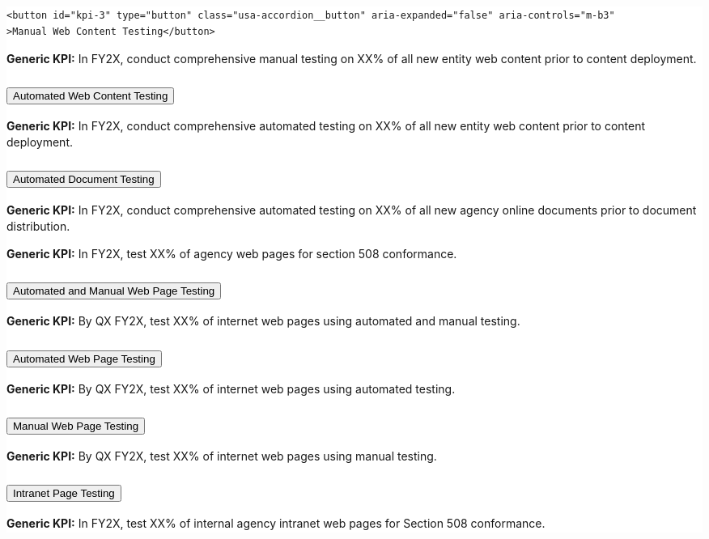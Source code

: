     <button id="kpi-3" type="button" class="usa-accordion__button" aria-expanded="false" aria-controls="m-b3"
    >Manual Web Content Testing</button>
  </h3>
  <div id="m-b3" class="usa-accordion__content">
    <strong>Generic KPI:</strong> In FY2X, conduct comprehensive manual testing on XX% of all new entity web content prior to content deployment.
  </div>
  <h3 class="usa-accordion__heading">
    <button id="kpi-4" type="button" class="usa-accordion__button" aria-expanded="false" aria-controls="m-b4"
    >Automated Web Content Testing</button>
  </h3>
  <div id="m-b4" class="usa-accordion__content">
    <strong>Generic KPI:</strong> In FY2X, conduct comprehensive automated testing on XX% of all new entity web content prior to content deployment.
  </div>
  <h3 class="usa-accordion__heading">
    <button id="kpi-5" type="button" class="usa-accordion__button" aria-expanded="false" aria-controls="m-b5"
    >Automated Document Testing</button>
  </h3>
  <div id="m-b5" class="usa-accordion__content">
    <p><strong>Generic KPI:</strong> In FY2X, conduct comprehensive automated testing on XX% of all new agency online documents prior to document distribution.</p>
    <p><strong>Generic KPI:</strong> In FY2X, test XX% of agency web pages for section 508 conformance.</p>
  </div>
  <h3 class="usa-accordion__heading">
    <button id="kpi-6" type="button" class="usa-accordion__button" aria-expanded="false" aria-controls="m-b6"
  >Automated and Manual Web Page Testing</button>
  </h3>
  <div id="m-b6" class="usa-accordion__content">
    <strong>Generic KPI:</strong> By QX FY2X, test XX% of internet web pages using automated and manual testing.
  </div>
  <h3 class="usa-accordion__heading">
    <button id="kpi-7" type="button" class="usa-accordion__button" aria-expanded="false" aria-controls="m-b7"
    >Automated Web Page Testing</button>
  </h3>
  <div id="m-b7" class="usa-accordion__content">
    <strong>Generic KPI:</strong> By QX FY2X, test XX% of internet web pages using automated testing.
  </div>
  <h3 class="usa-accordion__heading">
    <button id="kpi-8" type="button" class="usa-accordion__button" aria-expanded="false" aria-controls="m-b8"
    >Manual Web Page Testing</button>
  </h3>
  <div id="m-b8" class="usa-accordion__content">
    <strong>Generic KPI:</strong> By QX FY2X, test XX% of internet web pages using manual testing.
  </div>
  <h3 class="usa-accordion__heading">
    <button id="kpi-9" type="button" class="usa-accordion__button" aria-expanded="false" aria-controls="m-b9"
    >Intranet Page Testing</button>
  </h3>
  <div id="m-b9" class="usa-accordion__content">
    <strong>Generic KPI:</strong> In FY2X, test XX% of internal agency intranet web pages for Section 508 conformance.
  </div>
  <h3 class="usa-accordion__heading">